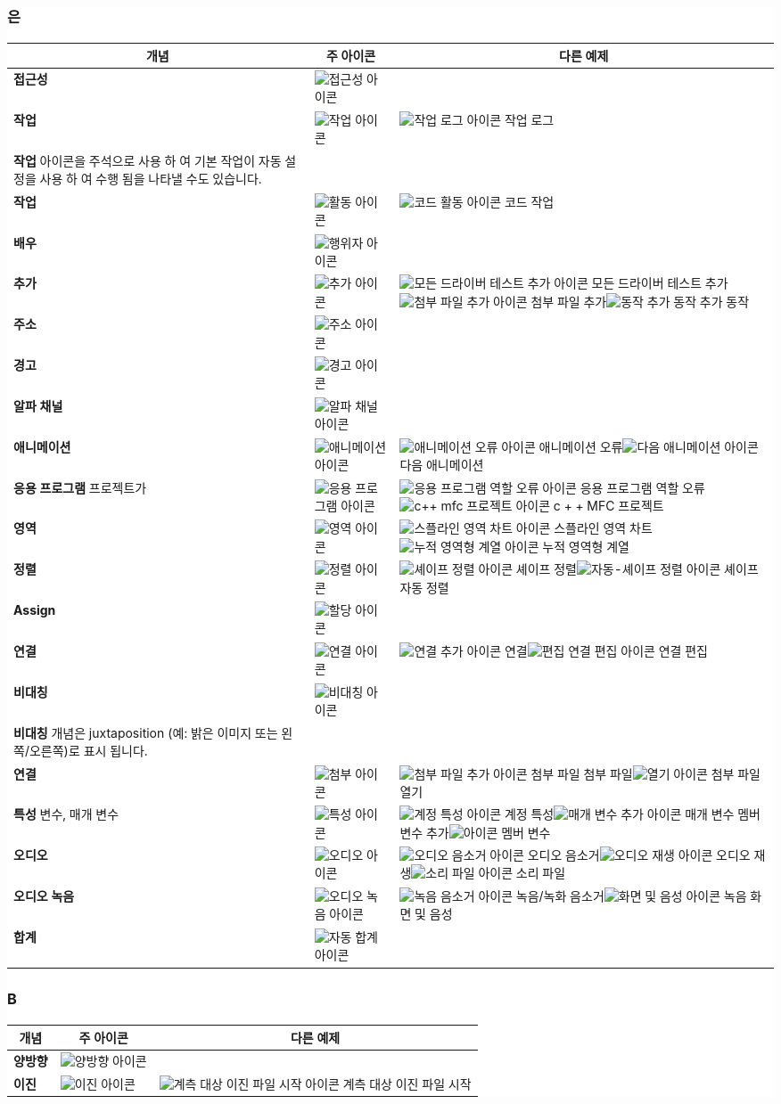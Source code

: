 ### <a name="a"></a><a name="BKMK_VLDConceptsA"></a> 은

|개념|주 아이콘|다른 예제|
|-------------|---------------|--------------------|
|**접근성**|![접근성 아이콘](../../extensibility/ux-guidelines/media/vld-c-accessibility.png "VLD_C_Accessibility")||
|**작업**|![작업 아이콘](../../extensibility/ux-guidelines/media/vld-c-action.png "VLD_C_Action")|![작업 로그 아이콘](../../extensibility/ux-guidelines/media/vld-c-action-actionlog.png "VLD_C_Action_ActionLog") 작업 로그|
|**작업** 아이콘을 주석으로 사용 하 여 기본 작업이 자동 설정을 사용 하 여 수행 됨을 나타낼 수도 있습니다.|||
|**작업**|![활동 아이콘](../../extensibility/ux-guidelines/media/vld-c-activity.png "VLD_C_Activity")|![코드 활동 아이콘](../../extensibility/ux-guidelines/media/vld-c-activity-codeactivity.png "VLD_C_Activity_CodeActivity") 코드 작업|
|**배우**|![행위자 아이콘](../../extensibility/ux-guidelines/media/vld-c-actor.png "VLD_C_Actor")||
|**추가**|![추가 아이콘](../../extensibility/ux-guidelines/media/vld-c-add.png "VLD_C_Add")|![모든 드라이버 테스트 추가 아이콘](../../extensibility/ux-guidelines/media/vld-c-add-addalldrivertests.png "VLD_C_Add_AddAllDriverTests") 모든 드라이버 테스트 추가![첨부 파일 추가 아이콘](../../extensibility/ux-guidelines/media/vld-c-add-addattachment.png "VLD_C_Add_AddAttachment") 첨부 파일 추가![동작](../../extensibility/ux-guidelines/media/vld-c-add-addbehavior.png "VLD_C_Add_AddBehavior") 추가 동작 추가 동작|
|**주소**|![주소 아이콘](../../extensibility/ux-guidelines/media/vld-c-address.png "VLD_C_Address")||
|**경고**|![경고 아이콘](../../extensibility/ux-guidelines/media/vld-c-alert.png "VLD_C_Alert")||
|**알파 채널**|![알파 채널 아이콘](../../extensibility/ux-guidelines/media/vld-c-alphachannel.png "VLD_C_AlphaChannel")||
|**애니메이션**|![애니메이션 아이콘](../../extensibility/ux-guidelines/media/vld-c-animation.png "VLD_C_Animation")|![애니메이션 오류 아이콘](../../extensibility/ux-guidelines/media/vld-c-animation-animationerror.png "VLD_C_Animation_AnimationError") 애니메이션 오류![다음 애니메이션 아이콘](../../extensibility/ux-guidelines/media/vld-c-animation-nextanimation.png "VLD_C_Animation_NextAnimation") 다음 애니메이션|
|**응용 프로그램** 프로젝트가|![응용 프로그램 아이콘](../../extensibility/ux-guidelines/media/vld-c-application.png "VLD_C_Application")|![응용 프로그램 역할 오류 아이콘](../../extensibility/ux-guidelines/media/vld-c-application-applicationroleerror.png "VLD_C_Application_ApplicationRoleError") 응용 프로그램 역할 오류![c&#43;&#43; mfc 프로젝트 아이콘](../../extensibility/ux-guidelines/media/vld-c-application-cppmfcproject.png "VLD_C_Application_CPPMFCProject") c + + MFC 프로젝트|
|**영역**|![영역 아이콘](../../extensibility/ux-guidelines/media/vld-c-area.png "VLD_C_Area")|![스플라인 영역 차트 아이콘](../../extensibility/ux-guidelines/media/vld-c-area-splineareachart.png "VLD_C_Area_SplineAreaChart") 스플라인 영역 차트![누적 영역형 계열 아이콘](../../extensibility/ux-guidelines/media/vld-c-area-stackedareaseries.png "VLD_C_Area_StackedAreaSeries") 누적 영역형 계열|
|**정렬**|![정렬 아이콘](../../extensibility/ux-guidelines/media/vld-c-arrange.png "VLD_C_Arrange")|![셰이프 정렬 아이콘](../../extensibility/ux-guidelines/media/vld-c-arrange-arrangeshapes.png "VLD_C_Arrange_ArrangeShapes") 셰이프 정렬![자동&#45;셰이프 정렬 아이콘](../../extensibility/ux-guidelines/media/vld-c-arrange-autoarrangeshapes.png "VLD_C_Arrange_AutoArrangeShapes") 셰이프 자동 정렬|
|**Assign**|![할당 아이콘](../../extensibility/ux-guidelines/media/vld-c-assign.png "VLD_C_Assign")||
|**연결**|![연결 아이콘](../../extensibility/ux-guidelines/media/vld-c-association.png "VLD_C_Association")|![연결 추가 아이콘](../../extensibility/ux-guidelines/media/vld-c-association-addassociation.png "VLD_C_Association_AddAssociation") 연결![편집 연결 편집 아이콘](../../extensibility/ux-guidelines/media/vld-c-association-editassociation.png "VLD_C_Association_EditAssociation") 연결 편집|
|**비대칭**|![비대칭 아이콘](../../extensibility/ux-guidelines/media/vld-c-asymmetric.png "VLD_C_Asymmetric")||
|**비대칭** 개념은 juxtaposition (예: 밝은 이미지 또는 왼쪽/오른쪽)로 표시 됩니다.|||
|**연결**|![첨부 아이콘](../../extensibility/ux-guidelines/media/vld-c-attach.png "VLD_C_Attach")|![첨부 파일 추가 아이콘](../../extensibility/ux-guidelines/media/vld-c-attach-addattachment.png "VLD_C_Attach_AddAttachment") 첨부 파일 첨부 파일![열기 아이콘](../../extensibility/ux-guidelines/media/vld-c-attach-openattachment.png "VLD_C_Attach_OpenAttachment") 첨부 파일 열기|
|**특성** 변수, 매개 변수|![특성 아이콘](../../extensibility/ux-guidelines/media/vld-c-attribute.png "VLD_C_Attribute")|![계정 특성 아이콘](../../extensibility/ux-guidelines/media/vld-c-attribute-accountattribute.png "VLD_C_Attribute_AccountAttribute") 계정 특성![매개 변수 추가 아이콘](../../extensibility/ux-guidelines/media/vld-c-attribute-addparameter.png "VLD_C_Attribute_AddParameter") 매개 변수 멤버 변수 추가![아이콘](../../extensibility/ux-guidelines/media/vld-c-attribute-membervariable.png "VLD_C_Attribute_MemberVariable") 멤버 변수|
|**오디오**|![오디오 아이콘](../../extensibility/ux-guidelines/media/vld-c-audio.png "VLD_C_Audio")|![오디오 음소거 아이콘](../../extensibility/ux-guidelines/media/vld-c-audio-audiomute.png "VLD_C_Audio_AudioMute") 오디오 음소거![오디오 재생 아이콘](../../extensibility/ux-guidelines/media/vld-c-audio-audioplayback.png "VLD_C_Audio_AudioPlayback") 오디오 재생![소리 파일 아이콘](../../extensibility/ux-guidelines/media/vld-c-audio-soundfile.png "VLD_C_Audio_SoundFile") 소리 파일|
|**오디오 녹음**|![오디오 녹음 아이콘](../../extensibility/ux-guidelines/media/vld-c-audiorecording.png "VLD_C_AudioRecording")|![녹음 음소거 아이콘](../../extensibility/ux-guidelines/media/vld-c-audiorecording-recordmute.png "VLD_C_AudioRecording_RecordMute") 녹음/녹화 음소거![화면 및 음성 아이콘](../../extensibility/ux-guidelines/media/vld-c-audiorecording-recordscreenandvoice.png "VLD_C_AudioRecording_RecordScreenAndVoice") 녹음 화면 및 음성|
|**합계**|![자동 합계 아이콘](../../extensibility/ux-guidelines/media/vld-c-autosum.png "VLD_C_Autosum")||

### <a name="b"></a><a name="BKMK_VLDConceptsB"></a> B

|개념|주 아이콘|다른 예제|
|-------------|---------------|--------------------|
|**양방향**|![양방향 아이콘](../../extensibility/ux-guidelines/media/vld-c-bidirectional.png "VLD_C_Bidirectional")||
|**이진**|![이진 아이콘](../../extensibility/ux-guidelines/media/vld-c-binary.png "VLD_C_Binary")|![계측 대상 이진 파일 시작 아이콘](../../extensibility/ux-guidelines/media/vld-c-binary-launchinstrumentationtargetbinary.png "VLD_C_Binary_LaunchInstrumentationTargetBinary") 계측 대상 이진 파일 시작|